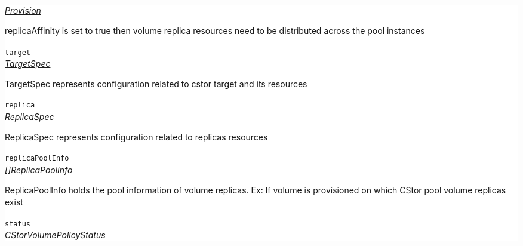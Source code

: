 <em>
<a href="#cstor.openebs.io/v1.Provision">
Provision
</a>
</em>
</td>
<td>
<p>replicaAffinity is set to true then volume replica resources need to be
distributed across the pool instances</p>
</td>
</tr>
<tr>
<td>
<code>target</code></br>
<em>
<a href="#cstor.openebs.io/v1.TargetSpec">
TargetSpec
</a>
</em>
</td>
<td>
<p>TargetSpec represents configuration related to cstor target and its resources</p>
</td>
</tr>
<tr>
<td>
<code>replica</code></br>
<em>
<a href="#cstor.openebs.io/v1.ReplicaSpec">
ReplicaSpec
</a>
</em>
</td>
<td>
<p>ReplicaSpec represents configuration related to replicas resources</p>
</td>
</tr>
<tr>
<td>
<code>replicaPoolInfo</code></br>
<em>
<a href="#cstor.openebs.io/v1.ReplicaPoolInfo">
[]ReplicaPoolInfo
</a>
</em>
</td>
<td>
<p>ReplicaPoolInfo holds the pool information of volume replicas.
Ex: If volume is provisioned on which CStor pool volume replicas exist</p>
</td>
</tr>
</table>
</td>
</tr>
<tr>
<td>
<code>status</code></br>
<em>
<a href="#cstor.openebs.io/v1.CStorVolumePolicyStatus">
CStorVolumePolicyStatus
</a>
</em>
</td>
<td>
